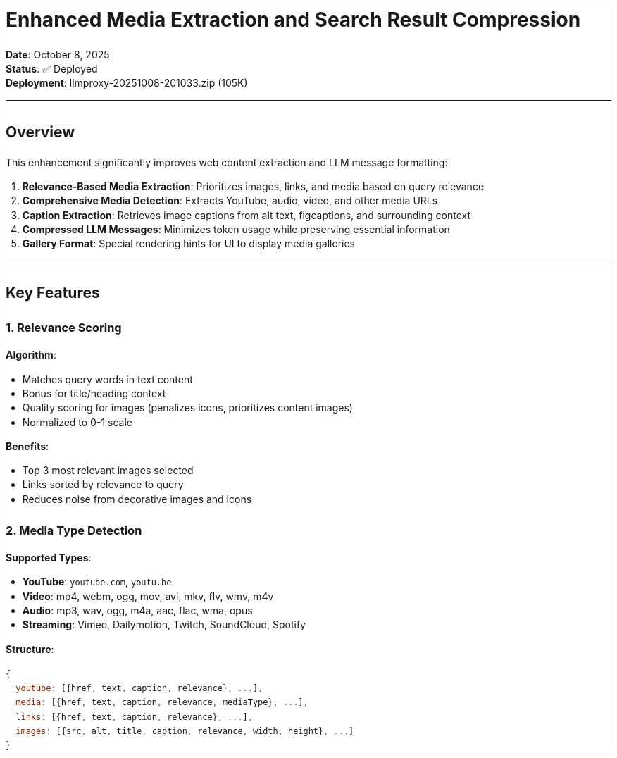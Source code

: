 # Enhanced Media Extraction and Search Result Compression

**Date**: October 8, 2025  
**Status**: ✅ Deployed  
**Deployment**: llmproxy-20251008-201033.zip (105K)

---

## Overview

This enhancement significantly improves web content extraction and LLM message formatting:

1. **Relevance-Based Media Extraction**: Prioritizes images, links, and media based on query relevance
2. **Comprehensive Media Detection**: Extracts YouTube, audio, video, and other media URLs
3. **Caption Extraction**: Retrieves image captions from alt text, figcaptions, and surrounding context
4. **Compressed LLM Messages**: Minimizes token usage while preserving essential information
5. **Gallery Format**: Special rendering hints for UI to display media galleries

---

## Key Features

### 1. Relevance Scoring

**Algorithm**:
- Matches query words in text content
- Bonus for title/heading context
- Quality scoring for images (penalizes icons, prioritizes content images)
- Normalized to 0-1 scale

**Benefits**:
- Top 3 most relevant images selected
- Links sorted by relevance to query
- Reduces noise from decorative images and icons

### 2. Media Type Detection

**Supported Types**:
- **YouTube**: `youtube.com`, `youtu.be`
- **Video**: mp4, webm, ogg, mov, avi, mkv, flv, wmv, m4v
- **Audio**: mp3, wav, ogg, m4a, aac, flac, wma, opus
- **Streaming**: Vimeo, Dailymotion, Twitch, SoundCloud, Spotify

**Structure**:
```javascript
{
  youtube: [{href, text, caption, relevance}, ...],
  media: [{href, text, caption, relevance, mediaType}, ...],
  links: [{href, text, caption, relevance}, ...],
  images: [{src, alt, title, caption, relevance, width, height}, ...]
}
```
